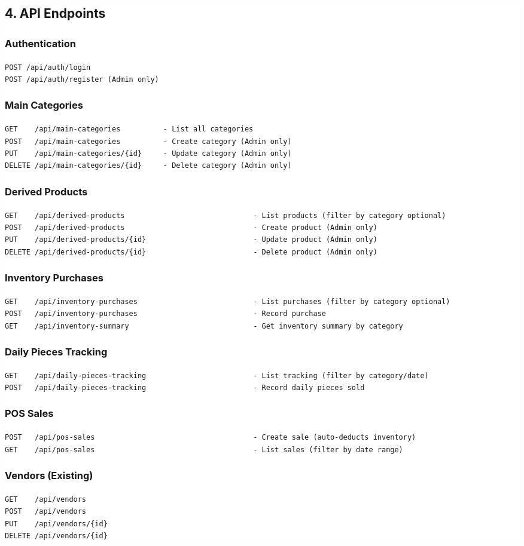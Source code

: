 
## 4. API Endpoints

### Authentication
```
POST /api/auth/login
POST /api/auth/register (Admin only)
```

### Main Categories
```
GET    /api/main-categories          - List all categories
POST   /api/main-categories          - Create category (Admin only)
PUT    /api/main-categories/{id}     - Update category (Admin only)
DELETE /api/main-categories/{id}     - Delete category (Admin only)
```

### Derived Products
```
GET    /api/derived-products                              - List products (filter by category optional)
POST   /api/derived-products                              - Create product (Admin only)
PUT    /api/derived-products/{id}                         - Update product (Admin only)
DELETE /api/derived-products/{id}                         - Delete product (Admin only)
```

### Inventory Purchases
```
GET    /api/inventory-purchases                           - List purchases (filter by category optional)
POST   /api/inventory-purchases                           - Record purchase
GET    /api/inventory-summary                             - Get inventory summary by category
```

### Daily Pieces Tracking
```
GET    /api/daily-pieces-tracking                         - List tracking (filter by category/date)
POST   /api/daily-pieces-tracking                         - Record daily pieces sold
```

### POS Sales
```
POST   /api/pos-sales                                     - Create sale (auto-deducts inventory)
GET    /api/pos-sales                                     - List sales (filter by date range)
```

### Vendors (Existing)
```
GET    /api/vendors
POST   /api/vendors
PUT    /api/vendors/{id}
DELETE /api/vendors/{id}
```

